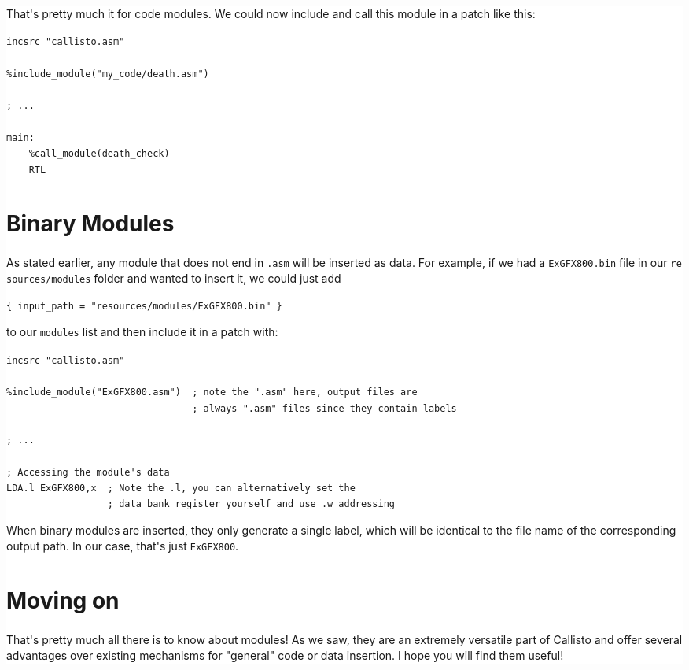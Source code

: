 That's pretty much it for code modules. We could now include and call this module in a patch like this:

```
incsrc "callisto.asm"

%include_module("my_code/death.asm")

; ... 

main:
    %call_module(death_check)
    RTL
```

# Binary Modules

As stated earlier, any module that does not end in `.asm` will be inserted as data. For example, if we had a `ExGFX800.bin` file in our `resources/modules` folder and wanted to insert it, we could just add 

```
{ input_path = "resources/modules/ExGFX800.bin" }
```

to our `modules` list and then include it in a patch with:

```
incsrc "callisto.asm"

%include_module("ExGFX800.asm")  ; note the ".asm" here, output files are 
                                 ; always ".asm" files since they contain labels

; ...

; Accessing the module's data
LDA.l ExGFX800,x  ; Note the .l, you can alternatively set the 
                  ; data bank register yourself and use .w addressing
```

When binary modules are inserted, they only generate a single label, which will be identical to the file name of the corresponding output path. In our case, that's just `ExGFX800`.

# Moving on

That's pretty much all there is to know about modules! As we saw, they are an extremely versatile part of Callisto and offer several advantages over existing mechanisms for "general" code or data insertion. I hope you will find them useful!





